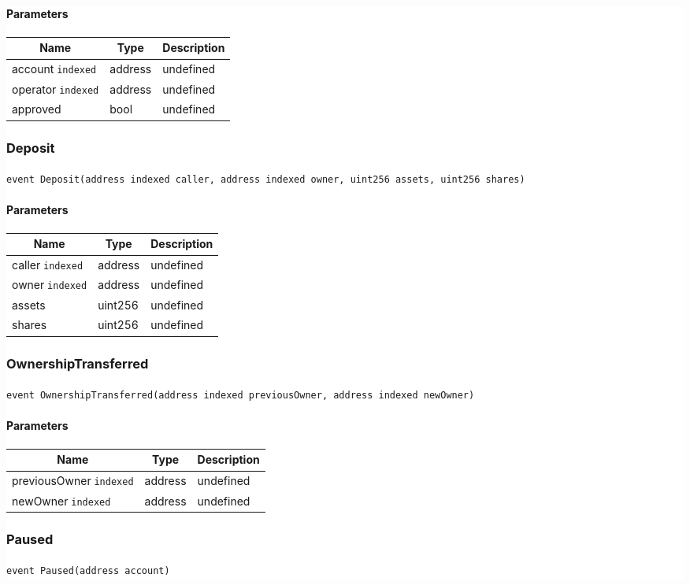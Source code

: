 



#### Parameters

| Name | Type | Description |
|---|---|---|
| account `indexed` | address | undefined |
| operator `indexed` | address | undefined |
| approved  | bool | undefined |

### Deposit

```solidity
event Deposit(address indexed caller, address indexed owner, uint256 assets, uint256 shares)
```





#### Parameters

| Name | Type | Description |
|---|---|---|
| caller `indexed` | address | undefined |
| owner `indexed` | address | undefined |
| assets  | uint256 | undefined |
| shares  | uint256 | undefined |

### OwnershipTransferred

```solidity
event OwnershipTransferred(address indexed previousOwner, address indexed newOwner)
```





#### Parameters

| Name | Type | Description |
|---|---|---|
| previousOwner `indexed` | address | undefined |
| newOwner `indexed` | address | undefined |

### Paused

```solidity
event Paused(address account)
```
